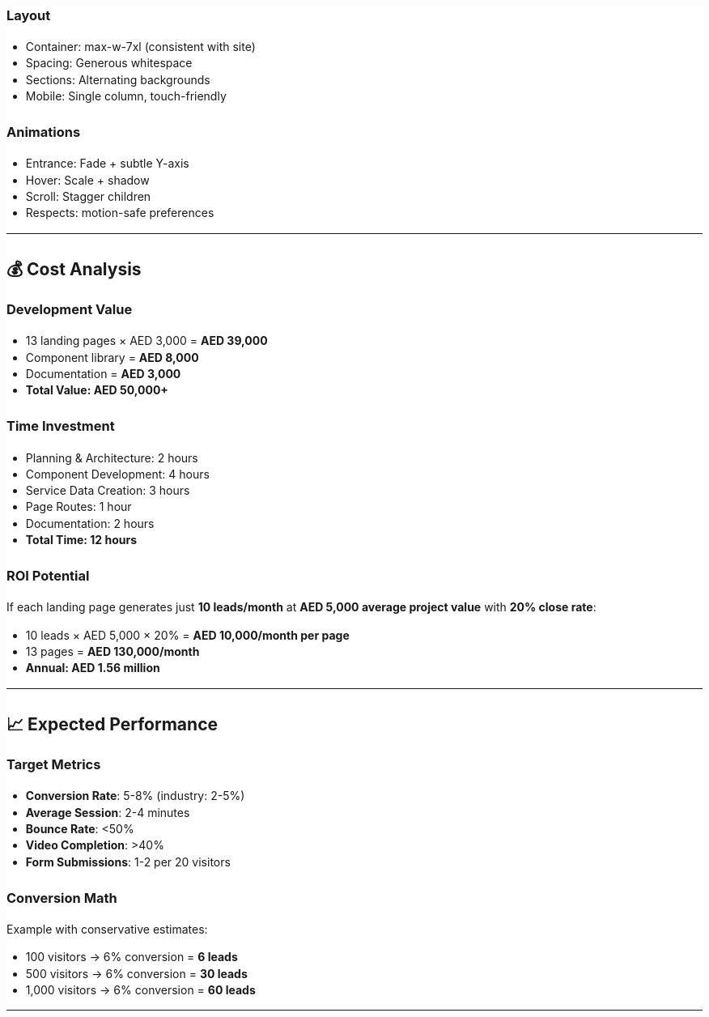 ### Layout
- Container: max-w-7xl (consistent with site)
- Spacing: Generous whitespace
- Sections: Alternating backgrounds
- Mobile: Single column, touch-friendly

### Animations
- Entrance: Fade + subtle Y-axis
- Hover: Scale + shadow
- Scroll: Stagger children
- Respects: motion-safe preferences

---

## 💰 Cost Analysis

### Development Value
- 13 landing pages × AED 3,000 = **AED 39,000**
- Component library = **AED 8,000**
- Documentation = **AED 3,000**
- **Total Value: AED 50,000+**

### Time Investment
- Planning & Architecture: 2 hours
- Component Development: 4 hours
- Service Data Creation: 3 hours
- Page Routes: 1 hour
- Documentation: 2 hours
- **Total Time: 12 hours**

### ROI Potential
If each landing page generates just **10 leads/month** at **AED 5,000 average project value** with **20% close rate**:
- 10 leads × AED 5,000 × 20% = **AED 10,000/month per page**
- 13 pages = **AED 130,000/month**
- **Annual: AED 1.56 million**

---

## 📈 Expected Performance

### Target Metrics
- **Conversion Rate**: 5-8% (industry: 2-5%)
- **Average Session**: 2-4 minutes
- **Bounce Rate**: <50%
- **Video Completion**: >40%
- **Form Submissions**: 1-2 per 20 visitors

### Conversion Math
Example with conservative estimates:
- 100 visitors → 6% conversion = **6 leads**
- 500 visitors → 6% conversion = **30 leads**
- 1,000 visitors → 6% conversion = **60 leads**

---